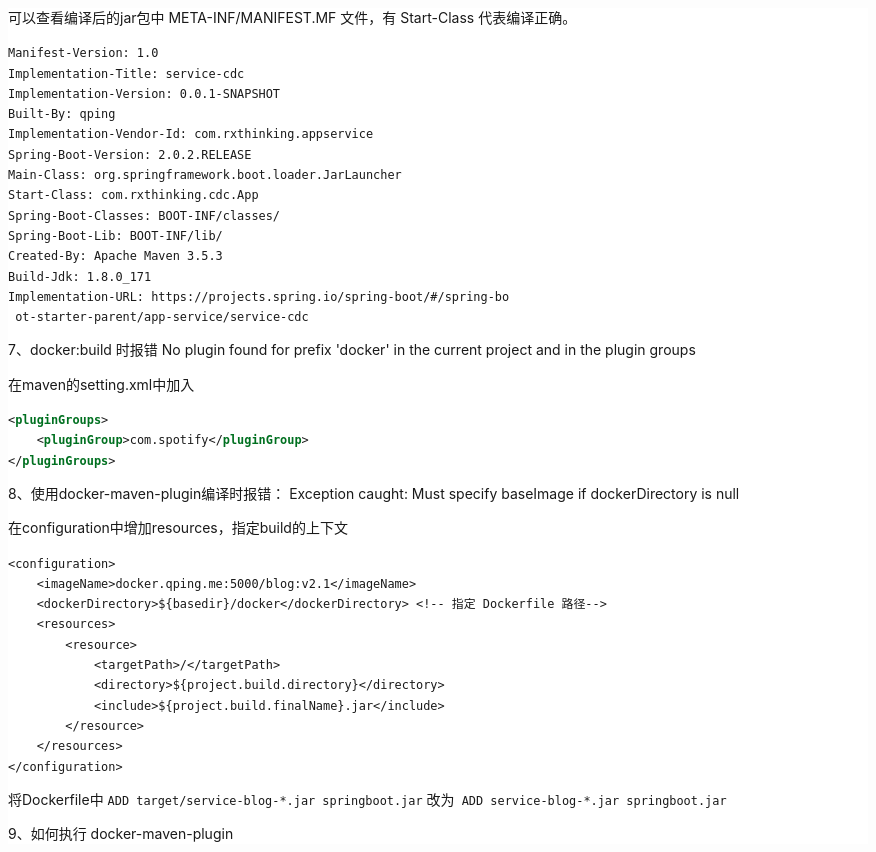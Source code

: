 可以查看编译后的jar包中 META-INF/MANIFEST.MF 文件，有 Start-Class 代表编译正确。

```
Manifest-Version: 1.0
Implementation-Title: service-cdc
Implementation-Version: 0.0.1-SNAPSHOT
Built-By: qping
Implementation-Vendor-Id: com.rxthinking.appservice
Spring-Boot-Version: 2.0.2.RELEASE
Main-Class: org.springframework.boot.loader.JarLauncher
Start-Class: com.rxthinking.cdc.App
Spring-Boot-Classes: BOOT-INF/classes/
Spring-Boot-Lib: BOOT-INF/lib/
Created-By: Apache Maven 3.5.3
Build-Jdk: 1.8.0_171
Implementation-URL: https://projects.spring.io/spring-boot/#/spring-bo
 ot-starter-parent/app-service/service-cdc
```



7、docker:build 时报错 No plugin found for prefix 'docker' in the current project and in the plugin groups

在maven的setting.xml中加入

```xml
<pluginGroups>  
    <pluginGroup>com.spotify</pluginGroup>  
</pluginGroups>
```



8、使用docker-maven-plugin编译时报错： Exception caught: Must specify baseImage if dockerDirectory is null

在configuration中增加resources，指定build的上下文

```
<configuration>
    <imageName>docker.qping.me:5000/blog:v2.1</imageName>
    <dockerDirectory>${basedir}/docker</dockerDirectory> <!-- 指定 Dockerfile 路径-->
    <resources>
        <resource>
            <targetPath>/</targetPath>
            <directory>${project.build.directory}</directory>
            <include>${project.build.finalName}.jar</include>
        </resource>
    </resources>
</configuration>
```

将Dockerfile中 `ADD target/service-blog-*.jar springboot.jar` 改为` ADD service-blog-*.jar springboot.jar`



9、如何执行 docker-maven-plugin

